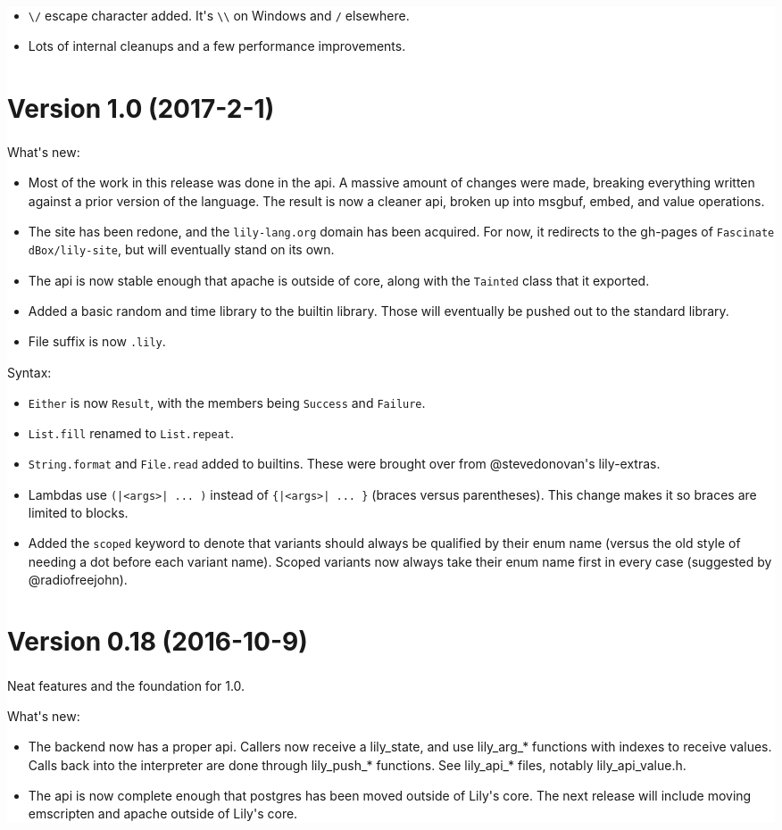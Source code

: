 * `\/` escape character added. It's `\\` on Windows and `/` elsewhere.

* Lots of internal cleanups and a few performance improvements.

Version 1.0 (2017-2-1)
======================

What's new:

* Most of the work in this release was done in the api. A massive amount
  of changes were made, breaking everything written against a prior
  version of the language. The result is now a cleaner api, broken up
  into msgbuf, embed, and value operations.

* The site has been redone, and the `lily-lang.org` domain has been
  acquired. For now, it redirects to the gh-pages of
  `FascinatedBox/lily-site`, but will eventually stand on its own.

* The api is now stable enough that apache is outside of core, along
  with the `Tainted` class that it exported.

* Added a basic random and time library to the builtin library. Those
  will eventually be pushed out to the standard library.

* File suffix is now `.lily`.

Syntax:

* `Either` is now `Result`, with the members being `Success` and
  `Failure`. 

* `List.fill` renamed to `List.repeat`.

* `String.format` and `File.read` added to builtins. These were brought
  over from @stevedonovan's lily-extras.

* Lambdas use `(|<args>| ... )` instead of `{|<args>| ... }` (braces
  versus parentheses). This change makes it so braces are limited to
  blocks.

* Added the `scoped` keyword to denote that variants should always be
  qualified by their enum name (versus the old style of needing a dot
  before each variant name). Scoped variants now always take their enum
  name first in every case (suggested by @radiofreejohn).

Version 0.18 (2016-10-9)
========================

Neat features and the foundation for 1.0.

What's new:

* The backend now has a proper api. Callers now receive a lily_state,
  and use lily_arg_* functions with indexes to receive values. Calls
  back into the interpreter are done through lily_push_* functions.
  See lily_api_* files, notably lily_api_value.h.

* The api is now complete enough that postgres has been moved outside
  of Lily's core. The next release will include moving emscripten and
  apache outside of Lily's core.
